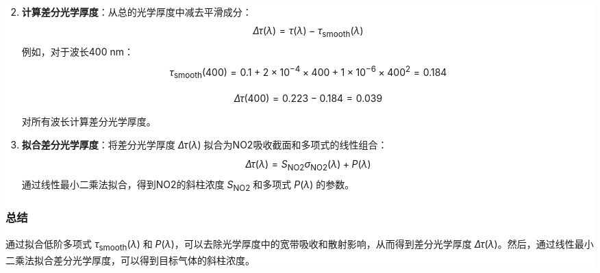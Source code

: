    
2. **计算差分光学厚度**：从总的光学厚度中减去平滑成分：
   $$
   \Delta\tau(\lambda) = \tau(\lambda) - \tau_{\text{smooth}}(\lambda)
   $$
   例如，对于波长400 nm：
   $$
   \tau_{\text{smooth}}(400) = 0.1 + 2 \times 10^{-4} \times 400 + 1 \times 10^{-6} \times 400^2 = 0.184
   $$
   
   $$
   \Delta\tau(400) = 0.223 - 0.184 = 0.039
   $$

   对所有波长计算差分光学厚度。

3. **拟合差分光学厚度**：将差分光学厚度 $\Delta\tau(\lambda)$ 拟合为NO2吸收截面和多项式的线性组合：
   $$
   \Delta\tau(\lambda) = S_{\text{NO2}} \sigma_{\text{NO2}}(\lambda) + P(\lambda)
   $$
   通过线性最小二乘法拟合，得到NO2的斜柱浓度 $S_{\text{NO2}}$ 和多项式 $P(\lambda)$ 的参数。

### 总结

通过拟合低阶多项式 $\tau_{\text{smooth}}(\lambda)$ 和 $P(\lambda)$，可以去除光学厚度中的宽带吸收和散射影响，从而得到差分光学厚度 $\Delta\tau(\lambda)$。然后，通过线性最小二乘法拟合差分光学厚度，可以得到目标气体的斜柱浓度。